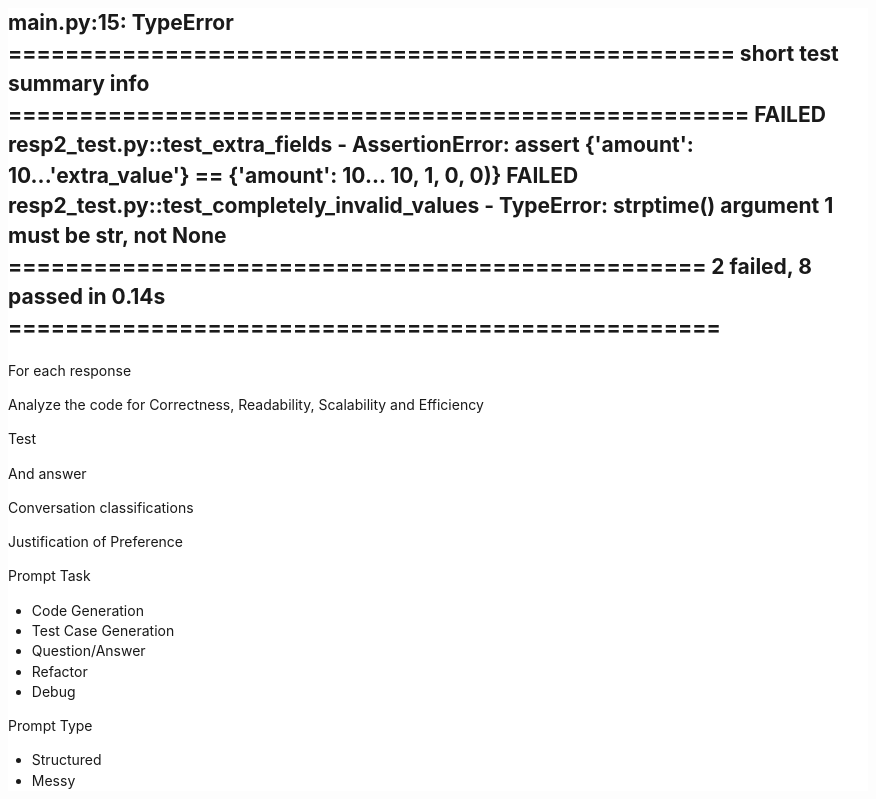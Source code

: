 main.py:15: TypeError
=================================================== short test summary info ==================================================== 
FAILED resp2_test.py::test_extra_fields - AssertionError: assert {'amount': 10...'extra_value'} == {'amount': 10... 10, 1, 0, 0)}
FAILED resp2_test.py::test_completely_invalid_values - TypeError: strptime() argument 1 must be str, not None
================================================= 2 failed, 8 passed in 0.14s ================================================== 
---

For each response 

Analyze the code for Correctness, Readability, Scalability and Efficiency

Test 


And answer

Conversation classifications

Justification of Preference


Prompt Task

- Code Generation
- Test Case Generation
- Question/Answer
- Refactor
- Debug

Prompt Type
- Structured
- Messy

